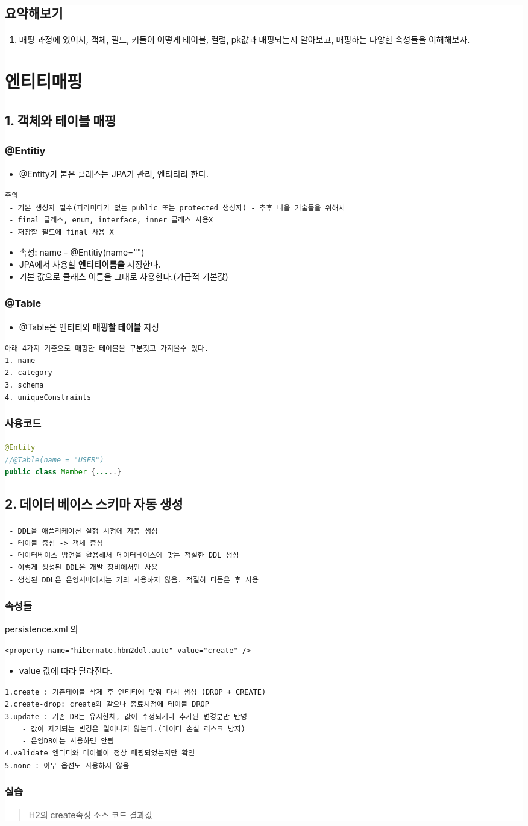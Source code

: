 ## 요약해보기
1. 매핑 과정에 있어서, 객체, 필드, 키들이 어떻게 테이블, 컬럼, pk값과 매핑되는지 알아보고, 매핑하는 다양한 속성들을 이해해보자.

# 엔티티매핑
## 1. 객체와 테이블 매핑
### @Entitiy
+ @Entity가 붙은 클래스는 JPA가 관리, 엔티티라 한다. 
```
주의 
 - 기본 생성자 필수(파라미터가 없는 public 또는 protected 생성자) - 추후 나올 기술들을 위해서
 - final 클래스, enum, interface, inner 클래스 사용X 
 - 저장할 필드에 final 사용 X
 ```
 + 속성: name - @Entitiy(name="")
 + JPA에서 사용할 **엔티티이름을** 지정한다.
 + 기본 값으로 클래스 이름을 그대로 사용한다.(가급적 기본값)

### @Table
+ @Table은 엔티티와 **매핑할 테이블** 지정
```
아래 4가지 기준으로 매핑한 테이블을 구분짓고 가져올수 있다.
1. name 
2. category
3. schema
4. uniqueConstraints
```
### 사용코드
```java
@Entity
//@Table(name = "USER")
public class Member {.....}
```
## 2. 데이터 베이스 스키마 자동 생성
```
 - DDL을 애플리케이션 실행 시점에 자동 생성
 - 테이블 중심 -> 객체 중심
 - 데이터베이스 방언을 활용해서 데이터베이스에 맞는 적절한 DDL 생성
 - 이렇게 생성된 DDL은 개발 장비에서만 사용
 - 생성된 DDL은 운영서버에서는 거의 사용하지 않음. 적절히 다듬은 후 사용
```
### 속성들
persistence.xml 의 
```
<property name="hibernate.hbm2ddl.auto" value="create" />
```
+ value 값에 따라 달라진다.
```
1.create : 기존테이블 삭제 후 엔티티에 맞춰 다시 생성 (DROP + CREATE)
2.create-drop: create와 같으나 종료시점에 테이블 DROP
3.update : 기존 DB는 유지한채, 값이 수정되거나 추가된 변경분만 반영
    - 값이 제거되는 변경은 일어나지 않는다.(데이터 손실 리스크 방지)
    - 운영DB에는 사용하면 안됨
4.validate 엔티티와 테이블이 정상 매핑되었는지만 확인
5.none : 아무 옵션도 사용하지 않음
```
### 실습
> H2의 create속성 소스 코드 결과값
